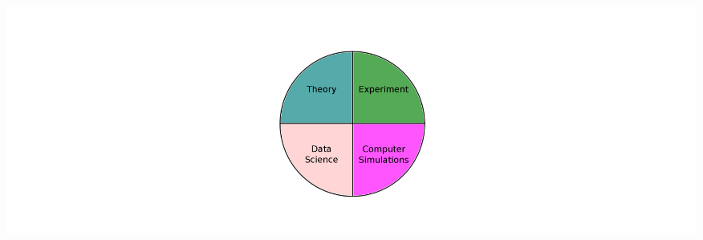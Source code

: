 <img src="/images/2018-05-03-teaching-ds-at-a-high-school/4_quadrants.png" width="200px" style="display: block; margin: auto;" />
